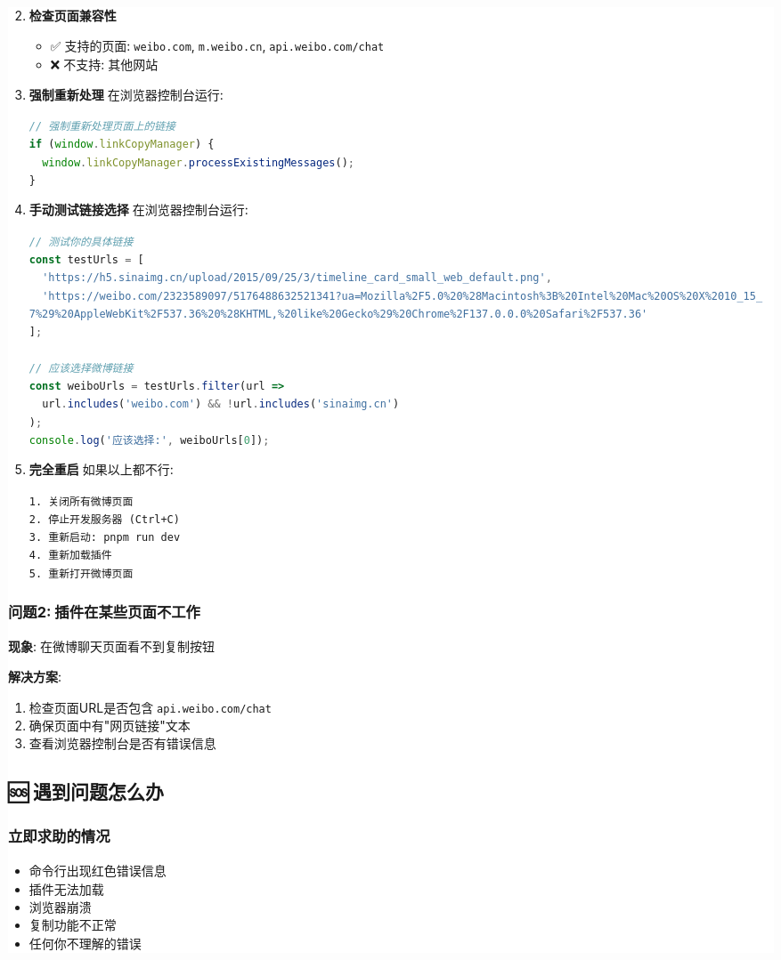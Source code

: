 2. **检查页面兼容性**
   - ✅ 支持的页面: `weibo.com`, `m.weibo.cn`, `api.weibo.com/chat`
   - ❌ 不支持: 其他网站

3. **强制重新处理**
   在浏览器控制台运行:
   ```javascript
   // 强制重新处理页面上的链接
   if (window.linkCopyManager) {
     window.linkCopyManager.processExistingMessages();
   }
   ```

4. **手动测试链接选择**
   在浏览器控制台运行:
   ```javascript
   // 测试你的具体链接
   const testUrls = [
     'https://h5.sinaimg.cn/upload/2015/09/25/3/timeline_card_small_web_default.png',
     'https://weibo.com/2323589097/5176488632521341?ua=Mozilla%2F5.0%20%28Macintosh%3B%20Intel%20Mac%20OS%20X%2010_15_7%29%20AppleWebKit%2F537.36%20%28KHTML,%20like%20Gecko%29%20Chrome%2F137.0.0.0%20Safari%2F537.36'
   ];

   // 应该选择微博链接
   const weiboUrls = testUrls.filter(url =>
     url.includes('weibo.com') && !url.includes('sinaimg.cn')
   );
   console.log('应该选择:', weiboUrls[0]);
   ```

5. **完全重启**
   如果以上都不行:
   ```
   1. 关闭所有微博页面
   2. 停止开发服务器 (Ctrl+C)
   3. 重新启动: pnpm run dev
   4. 重新加载插件
   5. 重新打开微博页面
   ```

### 问题2: 插件在某些页面不工作

**现象**: 在微博聊天页面看不到复制按钮

**解决方案**:
1. 检查页面URL是否包含 `api.weibo.com/chat`
2. 确保页面中有"网页链接"文本
3. 查看浏览器控制台是否有错误信息

## 🆘 遇到问题怎么办

### 立即求助的情况
- 命令行出现红色错误信息
- 插件无法加载
- 浏览器崩溃
- 复制功能不正常
- 任何你不理解的错误

